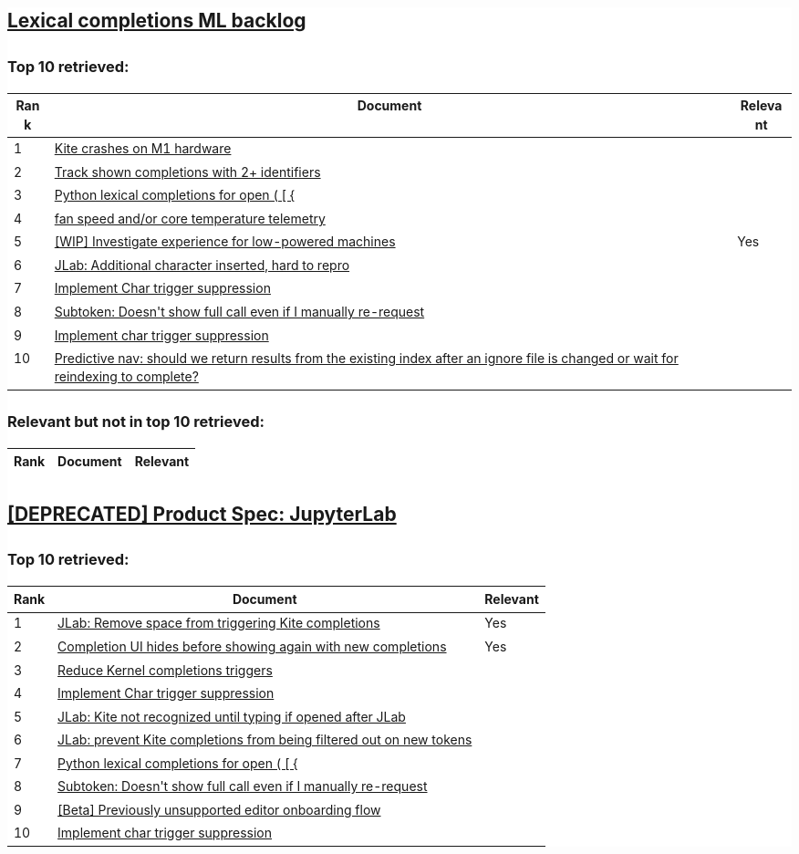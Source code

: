 ## [Lexical completions ML backlog](https://kite.quip.com/Rd2IAgrAd7gA)

### Top 10 retrieved:
|Rank|Document|Relevant|
|-|-|-|
|1|[Kite crashes on M1 hardware](https://github.com/kiteco/kiteco/issues/12126)||
|2|[Track shown completions with 2+ identifiers](https://github.com/kiteco/kiteco/issues/10485)||
|3|[Python lexical completions for open ( \[ {](https://github.com/kiteco/kiteco/issues/10896)||
|4|[fan speed and/or core temperature telemetry](https://github.com/kiteco/kiteco/issues/10550)||
|5|[\[WIP\] Investigate experience for low-powered machines](https://github.com/kiteco/kiteco/issues/10481)|Yes|
|6|[JLab: Additional character inserted, hard to repro](https://github.com/kiteco/kiteco/issues/11482)||
|7|[Implement Char trigger suppression](https://github.com/kiteco/kiteco/issues/10948)||
|8|[Subtoken: Doesn't show full call even if I manually re-request](https://github.com/kiteco/kiteco/issues/10553)||
|9|[Implement char trigger suppression](https://github.com/kiteco/kiteco/issues/10825)||
|10|[Predictive nav: should we return results from the existing index after an ignore file is changed or wait for reindexing to complete?](https://github.com/kiteco/kiteco/issues/12045)||

### Relevant but not in top 10 retrieved:
|Rank|Document|Relevant|
|-|-|-|

## [[DEPRECATED] Product Spec: JupyterLab](https://kite.quip.com/Zp12Azy8Jx2c)

### Top 10 retrieved:
|Rank|Document|Relevant|
|-|-|-|
|1|[JLab: Remove space from triggering Kite completions](https://github.com/kiteco/kiteco/issues/11504)|Yes|
|2|[Completion UI hides before showing again with new completions](https://github.com/kiteco/kiteco/issues/11502)|Yes|
|3|[Reduce Kernel completions triggers](https://github.com/kiteco/kiteco/issues/11450)||
|4|[Implement Char trigger suppression](https://github.com/kiteco/kiteco/issues/10948)||
|5|[JLab: Kite not recognized until typing if opened after JLab](https://github.com/kiteco/kiteco/issues/11289)||
|6|[JLab: prevent Kite completions from being filtered out on new tokens](https://github.com/kiteco/kiteco/issues/11136)||
|7|[Python lexical completions for open ( \[ {](https://github.com/kiteco/kiteco/issues/10896)||
|8|[Subtoken: Doesn't show full call even if I manually re-request](https://github.com/kiteco/kiteco/issues/10553)||
|9|[\[Beta\] Previously unsupported editor onboarding flow](https://github.com/kiteco/kiteco/issues/10519)||
|10|[Implement char trigger suppression](https://github.com/kiteco/kiteco/issues/10825)||
